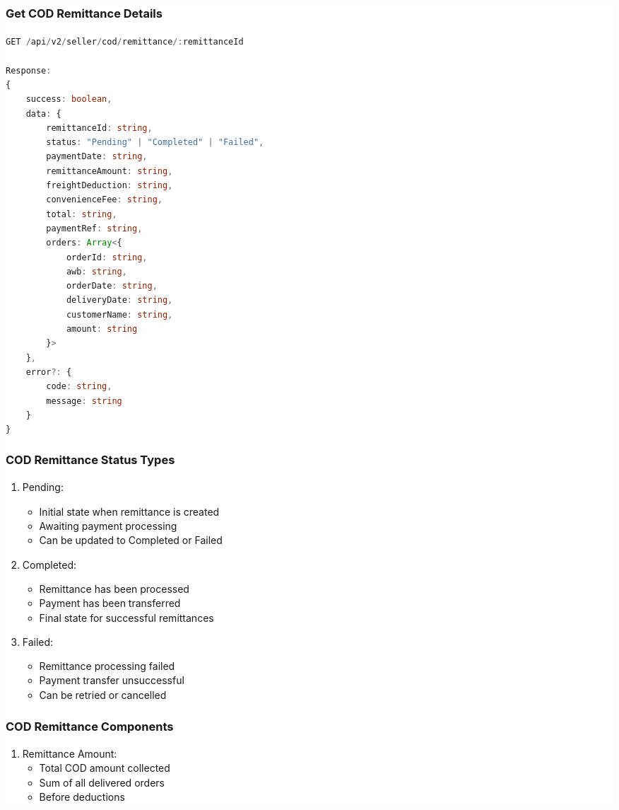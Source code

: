 
### Get COD Remittance Details
```typescript
GET /api/v2/seller/cod/remittance/:remittanceId

Response:
{
    success: boolean,
    data: {
        remittanceId: string,
        status: "Pending" | "Completed" | "Failed",
        paymentDate: string,
        remittanceAmount: string,
        freightDeduction: string,
        convenienceFee: string,
        total: string,
        paymentRef: string,
        orders: Array<{
            orderId: string,
            awb: string,
            orderDate: string,
            deliveryDate: string,
            customerName: string,
            amount: string
        }>
    },
    error?: {
        code: string,
        message: string
    }
}
```

### COD Remittance Status Types
1. Pending:
   - Initial state when remittance is created
   - Awaiting payment processing
   - Can be updated to Completed or Failed

2. Completed:
   - Remittance has been processed
   - Payment has been transferred
   - Final state for successful remittances

3. Failed:
   - Remittance processing failed
   - Payment transfer unsuccessful
   - Can be retried or cancelled

### COD Remittance Components
1. Remittance Amount:
   - Total COD amount collected
   - Sum of all delivered orders
   - Before deductions
